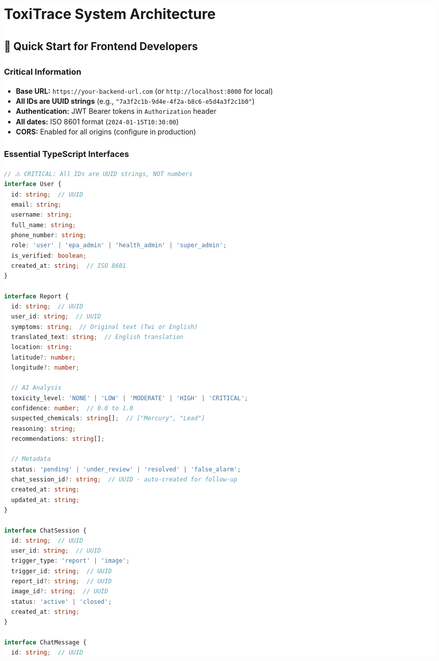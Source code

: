 # ToxiTrace System Architecture

## 📱 Quick Start for Frontend Developers

### Critical Information
- **Base URL:** `https://your-backend-url.com` (or `http://localhost:8000` for local)
- **All IDs are UUID strings** (e.g., `"7a3f2c1b-9d4e-4f2a-b8c6-e5d4a3f2c1b0"`)
- **Authentication:** JWT Bearer tokens in `Authorization` header
- **All dates:** ISO 8601 format (`2024-01-15T10:30:00`)
- **CORS:** Enabled for all origins (configure in production)

### Essential TypeScript Interfaces
```typescript
// ⚠️ CRITICAL: All IDs are UUID strings, NOT numbers
interface User {
  id: string;  // UUID
  email: string;
  username: string;
  full_name: string;
  phone_number: string;
  role: 'user' | 'epa_admin' | 'health_admin' | 'super_admin';
  is_verified: boolean;
  created_at: string;  // ISO 8601
}

interface Report {
  id: string;  // UUID
  user_id: string;  // UUID
  symptoms: string;  // Original text (Twi or English)
  translated_text: string;  // English translation
  location: string;
  latitude?: number;
  longitude?: number;
  
  // AI Analysis
  toxicity_level: 'NONE' | 'LOW' | 'MODERATE' | 'HIGH' | 'CRITICAL';
  confidence: number;  // 0.0 to 1.0
  suspected_chemicals: string[];  // ["Mercury", "Lead"]
  reasoning: string;
  recommendations: string[];
  
  // Metadata
  status: 'pending' | 'under_review' | 'resolved' | 'false_alarm';
  chat_session_id?: string;  // UUID - auto-created for follow-up
  created_at: string;
  updated_at: string;
}

interface ChatSession {
  id: string;  // UUID
  user_id: string;  // UUID
  trigger_type: 'report' | 'image';
  trigger_id: string;  // UUID
  report_id?: string;  // UUID
  image_id?: string;  // UUID
  status: 'active' | 'closed';
  created_at: string;
}

interface ChatMessage {
  id: string;  // UUID
```